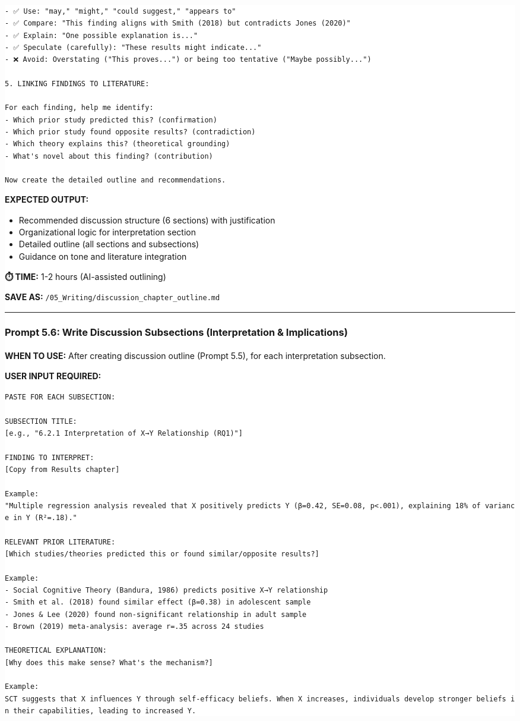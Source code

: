 ```
- ✅ Use: "may," "might," "could suggest," "appears to"
- ✅ Compare: "This finding aligns with Smith (2018) but contradicts Jones (2020)"
- ✅ Explain: "One possible explanation is..."
- ✅ Speculate (carefully): "These results might indicate..."
- ❌ Avoid: Overstating ("This proves...") or being too tentative ("Maybe possibly...")

5. LINKING FINDINGS TO LITERATURE:

For each finding, help me identify:
- Which prior study predicted this? (confirmation)
- Which prior study found opposite results? (contradiction)
- Which theory explains this? (theoretical grounding)
- What's novel about this finding? (contribution)

Now create the detailed outline and recommendations.
```

**EXPECTED OUTPUT:**
- Recommended discussion structure (6 sections) with justification
- Organizational logic for interpretation section
- Detailed outline (all sections and subsections)
- Guidance on tone and literature integration

**⏱️ TIME:** 1-2 hours (AI-assisted outlining)

**SAVE AS:** `/05_Writing/discussion_chapter_outline.md`

---

### Prompt 5.6: Write Discussion Subsections (Interpretation & Implications)

**WHEN TO USE:** After creating discussion outline (Prompt 5.5), for each interpretation subsection.

**USER INPUT REQUIRED:**

```
PASTE FOR EACH SUBSECTION:

SUBSECTION TITLE:
[e.g., "6.2.1 Interpretation of X→Y Relationship (RQ1)"]

FINDING TO INTERPRET:
[Copy from Results chapter]

Example:
"Multiple regression analysis revealed that X positively predicts Y (β=0.42, SE=0.08, p<.001), explaining 18% of variance in Y (R²=.18)."

RELEVANT PRIOR LITERATURE:
[Which studies/theories predicted this or found similar/opposite results?]

Example:
- Social Cognitive Theory (Bandura, 1986) predicts positive X→Y relationship
- Smith et al. (2018) found similar effect (β=0.38) in adolescent sample
- Jones & Lee (2020) found non-significant relationship in adult sample
- Brown (2019) meta-analysis: average r=.35 across 24 studies

THEORETICAL EXPLANATION:
[Why does this make sense? What's the mechanism?]

Example:
SCT suggests that X influences Y through self-efficacy beliefs. When X increases, individuals develop stronger beliefs in their capabilities, leading to increased Y.
```